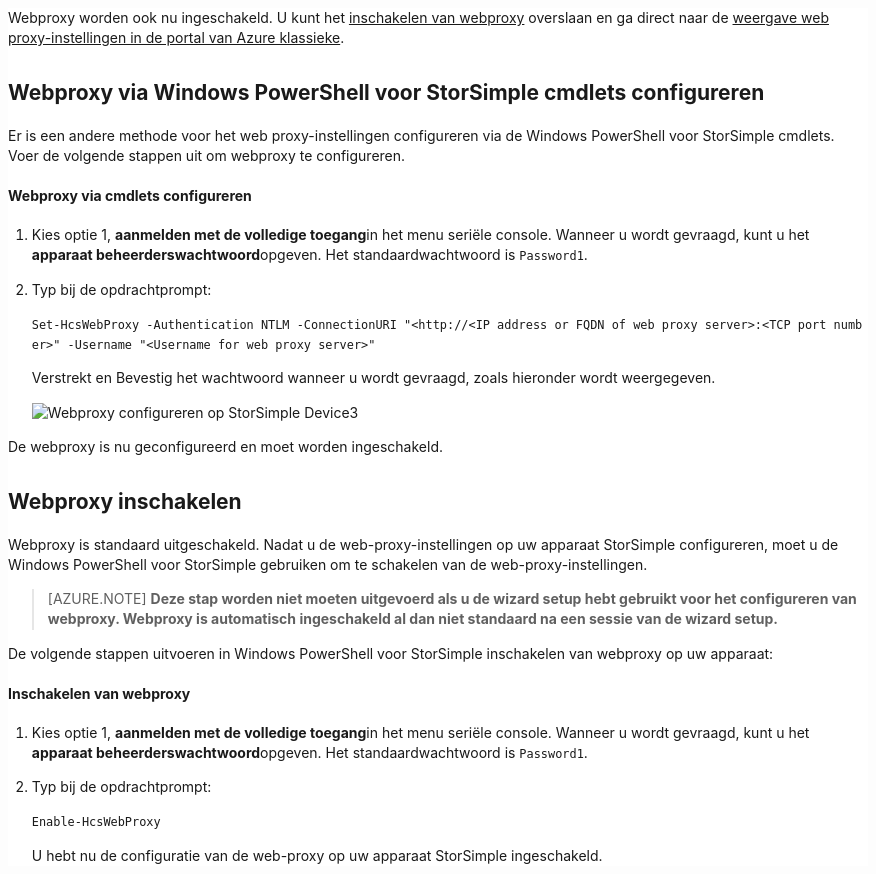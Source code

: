 Webproxy worden ook nu ingeschakeld. U kunt het [inschakelen van webproxy](#enable-web-proxy) overslaan en ga direct naar de [weergave web proxy-instellingen in de portal van Azure klassieke](#view-web-proxy-settings-in-the-azure-classic-portal).


## <a name="configure-web-proxy-via-windows-powershell-for-storsimple-cmdlets"></a>Webproxy via Windows PowerShell voor StorSimple cmdlets configureren

Er is een andere methode voor het web proxy-instellingen configureren via de Windows PowerShell voor StorSimple cmdlets. Voer de volgende stappen uit om webproxy te configureren.

#### <a name="to-configure-web-proxy-via-cmdlets"></a>Webproxy via cmdlets configureren

1. Kies optie 1, **aanmelden met de volledige toegang**in het menu seriële console. Wanneer u wordt gevraagd, kunt u het **apparaat beheerderswachtwoord**opgeven. Het standaardwachtwoord is `Password1`.

2. Typ bij de opdrachtprompt:

    `Set-HcsWebProxy -Authentication NTLM -ConnectionURI "<http://<IP address or FQDN of web proxy server>:<TCP port number>" -Username "<Username for web proxy server>"`

    Verstrekt en Bevestig het wachtwoord wanneer u wordt gevraagd, zoals hieronder wordt weergegeven.

    ![Webproxy configureren op StorSimple Device3](./media/storsimple-configure-web-proxy/IC751831.png)

De webproxy is nu geconfigureerd en moet worden ingeschakeld.

## <a name="enable-web-proxy"></a>Webproxy inschakelen

Webproxy is standaard uitgeschakeld. Nadat u de web-proxy-instellingen op uw apparaat StorSimple configureren, moet u de Windows PowerShell voor StorSimple gebruiken om te schakelen van de web-proxy-instellingen.

> [AZURE.NOTE] **Deze stap worden niet moeten uitgevoerd als u de wizard setup hebt gebruikt voor het configureren van webproxy. Webproxy is automatisch ingeschakeld al dan niet standaard na een sessie van de wizard setup.**

De volgende stappen uitvoeren in Windows PowerShell voor StorSimple inschakelen van webproxy op uw apparaat:

#### <a name="to-enable-web-proxy"></a>Inschakelen van webproxy

1. Kies optie 1, **aanmelden met de volledige toegang**in het menu seriële console. Wanneer u wordt gevraagd, kunt u het **apparaat beheerderswachtwoord**opgeven. Het standaardwachtwoord is `Password1`.

2. Typ bij de opdrachtprompt:

    `Enable-HcsWebProxy`

    U hebt nu de configuratie van de web-proxy op uw apparaat StorSimple ingeschakeld.
